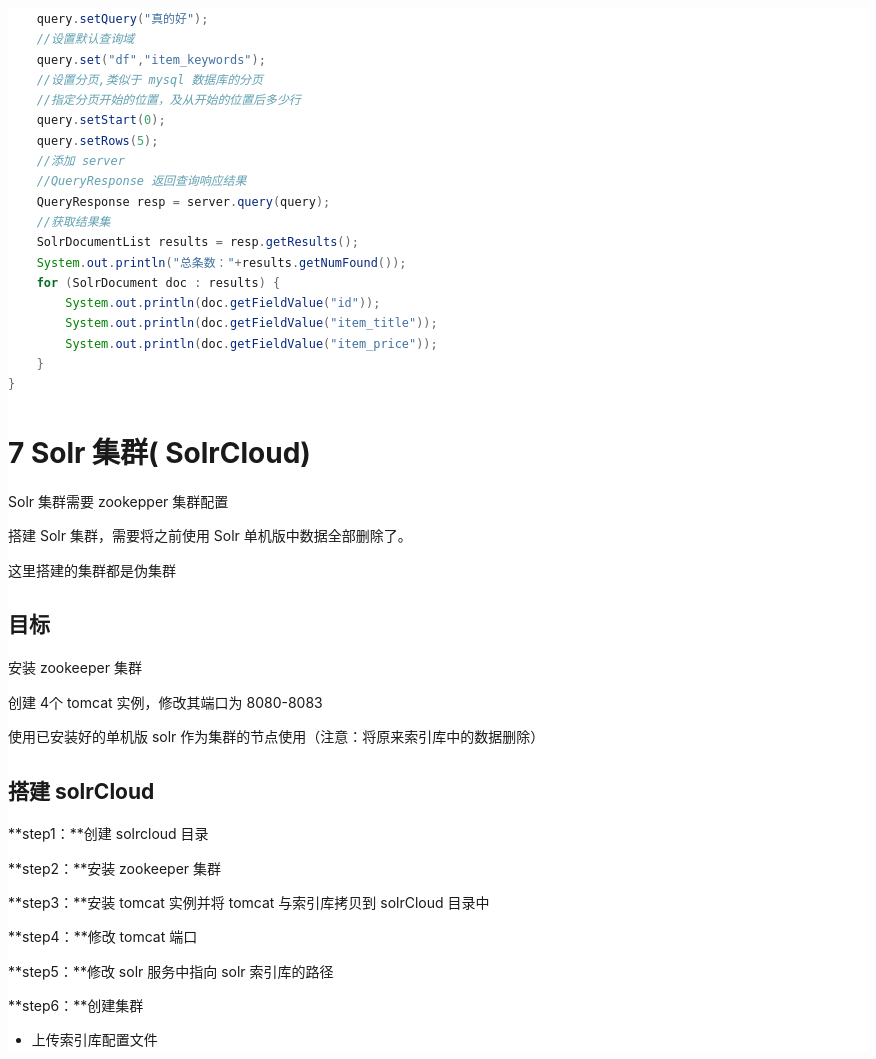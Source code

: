 ```java
    query.setQuery("真的好");
    //设置默认查询域
    query.set("df","item_keywords");
    //设置分页,类似于 mysql 数据库的分页
    //指定分页开始的位置，及从开始的位置后多少行
    query.setStart(0);
    query.setRows(5);
    //添加 server 
    //QueryResponse 返回查询响应结果
    QueryResponse resp = server.query(query);
    //获取结果集
    SolrDocumentList results = resp.getResults();
    System.out.println("总条数："+results.getNumFound());
    for (SolrDocument doc : results) {
        System.out.println(doc.getFieldValue("id"));			
        System.out.println(doc.getFieldValue("item_title"));			
        System.out.println(doc.getFieldValue("item_price"));			
    }
}
```



# 7 Solr 集群( SolrCloud)

Solr 集群需要 zookepper 集群配置

搭建 Solr 集群，需要将之前使用 Solr 单机版中数据全部删除了。

这里搭建的集群都是伪集群

## 目标

安装 zookeeper 集群

创建 4个 tomcat 实例，修改其端口为 8080-8083

使用已安装好的单机版 solr 作为集群的节点使用（注意：将原来索引库中的数据删除）

## 搭建 solrCloud

**step1：**创建 solrcloud 目录

**step2：**安装 zookeeper 集群

**step3：**安装 tomcat 实例并将 tomcat 与索引库拷贝到 solrCloud 目录中

**step4：**修改 tomcat 端口

**step5：**修改 solr 服务中指向 solr 索引库的路径

**step6：**创建集群

- 上传索引库配置文件
